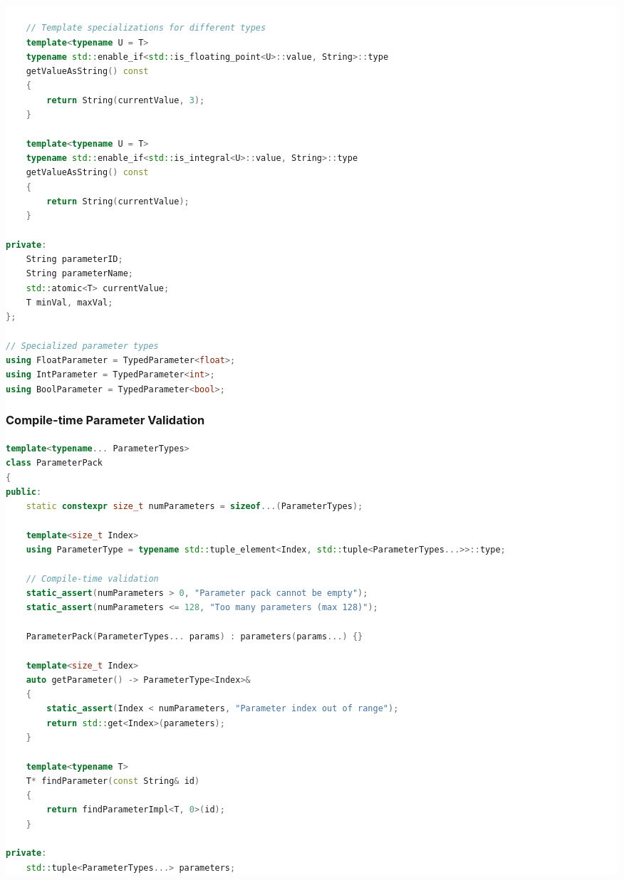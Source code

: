 ```cpp

    // Template specializations for different types
    template<typename U = T>
    typename std::enable_if<std::is_floating_point<U>::value, String>::type
    getValueAsString() const
    {
        return String(currentValue, 3);
    }

    template<typename U = T>
    typename std::enable_if<std::is_integral<U>::value, String>::type
    getValueAsString() const
    {
        return String(currentValue);
    }

private:
    String parameterID;
    String parameterName;
    std::atomic<T> currentValue;
    T minVal, maxVal;
};

// Specialized parameter types
using FloatParameter = TypedParameter<float>;
using IntParameter = TypedParameter<int>;
using BoolParameter = TypedParameter<bool>;
```

### Compile-time Parameter Validation

```cpp
template<typename... ParameterTypes>
class ParameterPack
{
public:
    static constexpr size_t numParameters = sizeof...(ParameterTypes);

    template<size_t Index>
    using ParameterType = typename std::tuple_element<Index, std::tuple<ParameterTypes...>>::type;

    // Compile-time validation
    static_assert(numParameters > 0, "Parameter pack cannot be empty");
    static_assert(numParameters <= 128, "Too many parameters (max 128)");

    ParameterPack(ParameterTypes... params) : parameters(params...) {}

    template<size_t Index>
    auto getParameter() -> ParameterType<Index>&
    {
        static_assert(Index < numParameters, "Parameter index out of range");
        return std::get<Index>(parameters);
    }

    template<typename T>
    T* findParameter(const String& id)
    {
        return findParameterImpl<T, 0>(id);
    }

private:
    std::tuple<ParameterTypes...> parameters;

```